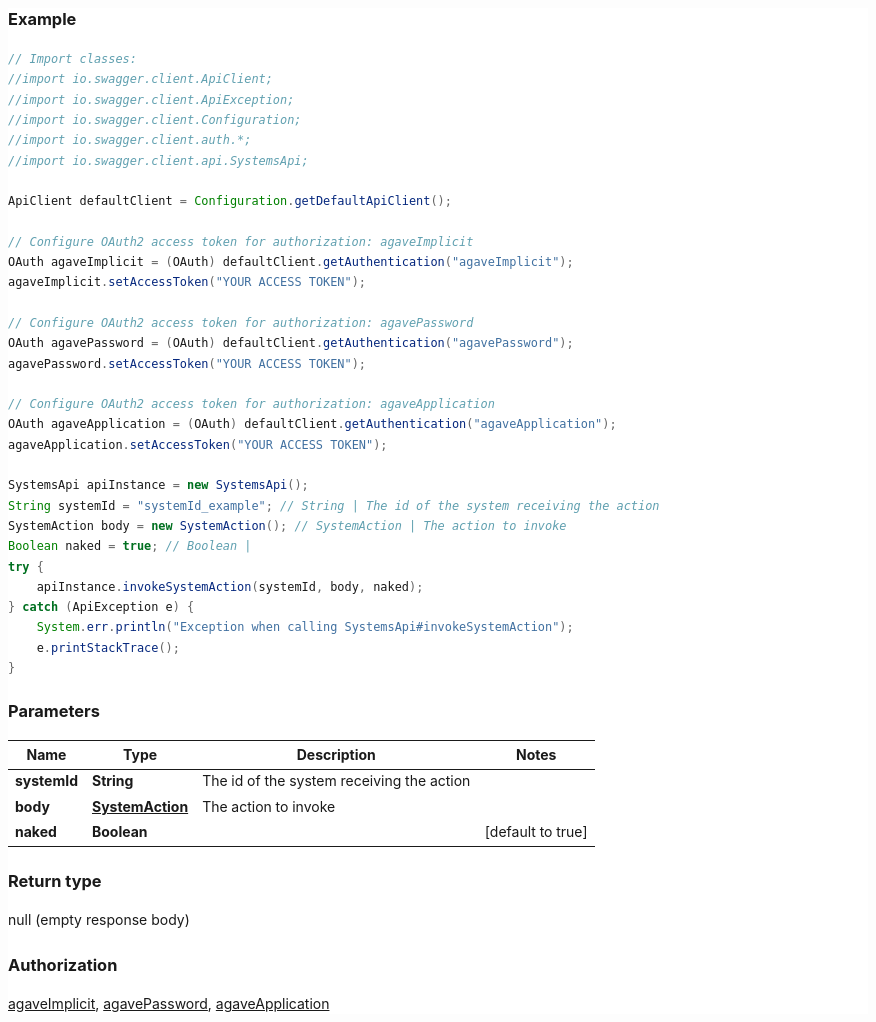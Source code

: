 ### Example
```java
// Import classes:
//import io.swagger.client.ApiClient;
//import io.swagger.client.ApiException;
//import io.swagger.client.Configuration;
//import io.swagger.client.auth.*;
//import io.swagger.client.api.SystemsApi;

ApiClient defaultClient = Configuration.getDefaultApiClient();

// Configure OAuth2 access token for authorization: agaveImplicit
OAuth agaveImplicit = (OAuth) defaultClient.getAuthentication("agaveImplicit");
agaveImplicit.setAccessToken("YOUR ACCESS TOKEN");

// Configure OAuth2 access token for authorization: agavePassword
OAuth agavePassword = (OAuth) defaultClient.getAuthentication("agavePassword");
agavePassword.setAccessToken("YOUR ACCESS TOKEN");

// Configure OAuth2 access token for authorization: agaveApplication
OAuth agaveApplication = (OAuth) defaultClient.getAuthentication("agaveApplication");
agaveApplication.setAccessToken("YOUR ACCESS TOKEN");

SystemsApi apiInstance = new SystemsApi();
String systemId = "systemId_example"; // String | The id of the system receiving the action
SystemAction body = new SystemAction(); // SystemAction | The action to invoke
Boolean naked = true; // Boolean | 
try {
    apiInstance.invokeSystemAction(systemId, body, naked);
} catch (ApiException e) {
    System.err.println("Exception when calling SystemsApi#invokeSystemAction");
    e.printStackTrace();
}
```

### Parameters

Name | Type | Description  | Notes
------------- | ------------- | ------------- | -------------
 **systemId** | **String**| The id of the system receiving the action |
 **body** | [**SystemAction**](SystemAction.md)| The action to invoke |
 **naked** | **Boolean**|  | [default to true]

### Return type

null (empty response body)

### Authorization

[agaveImplicit](../README.md#agaveImplicit), [agavePassword](../README.md#agavePassword), [agaveApplication](../README.md#agaveApplication)
